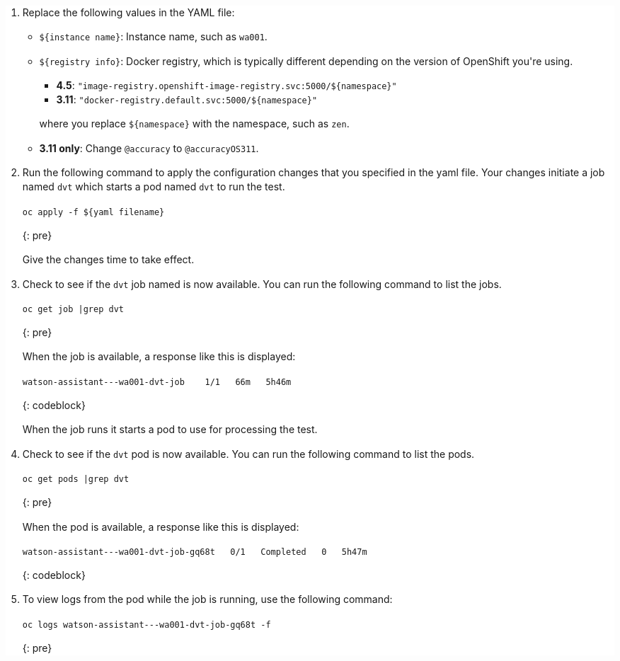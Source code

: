 1.  Replace the following values in the YAML file:

    - `${instance name}`: Instance name, such as `wa001`.
    - `${registry info}`: Docker registry, which is typically different depending on the version of OpenShift you're using.

      - **4.5**: `"image-registry.openshift-image-registry.svc:5000/${namespace}"`
      - **3.11**: `"docker-registry.default.svc:5000/${namespace}"`

      where you replace `${namespace}` with the namespace, such as `zen`.

    - **3.11 only**: Change `@accuracy` to `@accuracyOS311`.

1.  Run the following command to apply the configuration changes that you specified in the yaml file. Your changes initiate a job named `dvt` which starts a pod named `dvt` to run the test.

    ```
    oc apply -f ${yaml filename}
    ```
    {: pre}

    Give the changes time to take effect.

1.  Check to see if the `dvt` job named is now available. You can run the following command to list the jobs.

    ```
    oc get job |grep dvt
    ```
    {: pre}

    When the job is available, a response like this is displayed:

    ```
    watson-assistant---wa001-dvt-job    1/1   66m   5h46m
    ```
    {: codeblock}

    When the job runs it starts a pod to use for processing the test.

1.  Check to see if the `dvt` pod is now available. You can run the following command to list the pods.

    ```
    oc get pods |grep dvt
    ```
    {: pre}

    When the pod is available, a response like this is displayed:

    ```
    watson-assistant---wa001-dvt-job-gq68t   0/1   Completed   0   5h47m
    ```
    {: codeblock}

1.  To view logs from the pod while the job is running, use the following command:

    ```
    oc logs watson-assistant---wa001-dvt-job-gq68t -f
    ```
    {: pre}
